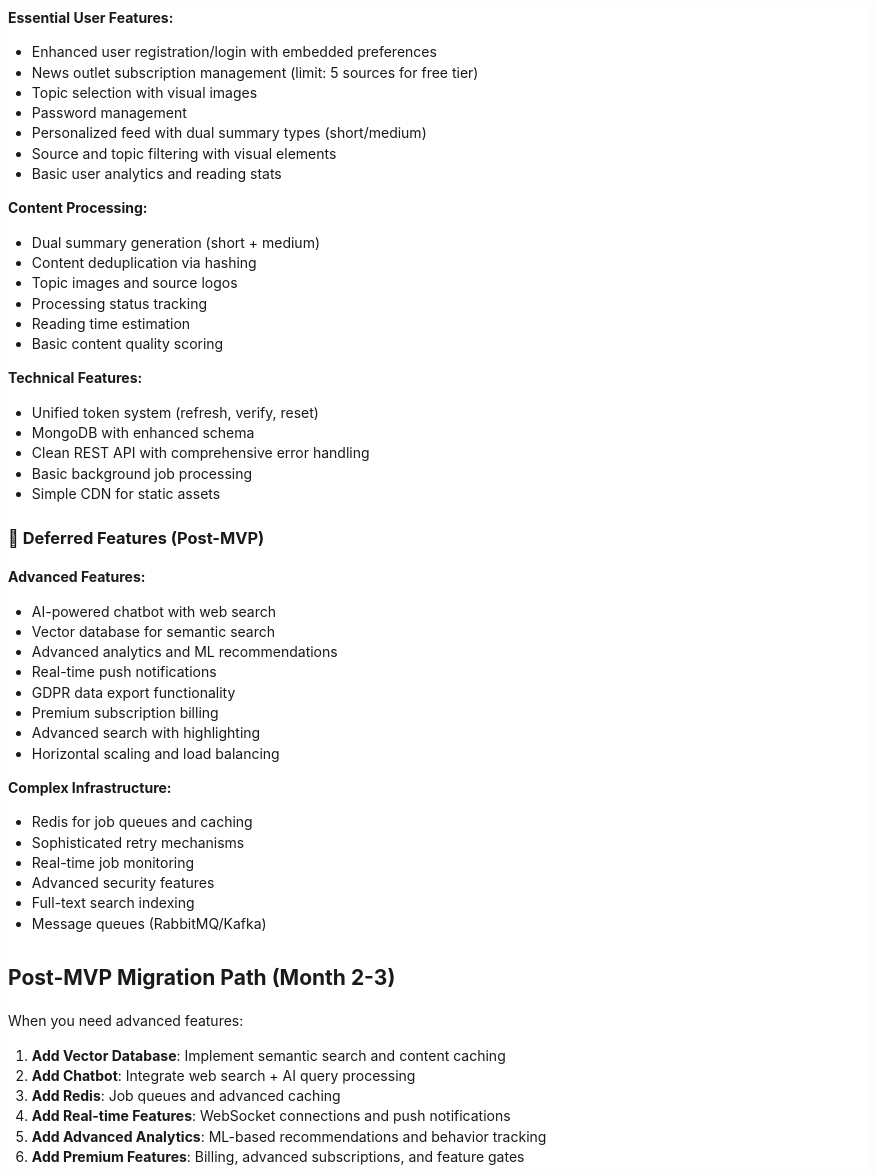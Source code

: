 **Essential User Features:**

- Enhanced user registration/login with embedded preferences
- News outlet subscription management (limit: 5 sources for free tier)
- Topic selection with visual images
- Password management
- Personalized feed with dual summary types (short/medium)
- Source and topic filtering with visual elements
- Basic user analytics and reading stats

**Content Processing:**

- Dual summary generation (short + medium)
- Content deduplication via hashing
- Topic images and source logos
- Processing status tracking
- Reading time estimation
- Basic content quality scoring

**Technical Features:**

- Unified token system (refresh, verify, reset)
- MongoDB with enhanced schema
- Clean REST API with comprehensive error handling
- Basic background job processing
- Simple CDN for static assets

### 🚫 **Deferred Features (Post-MVP)**

**Advanced Features:**

- AI-powered chatbot with web search
- Vector database for semantic search
- Advanced analytics and ML recommendations
- Real-time push notifications
- GDPR data export functionality
- Premium subscription billing
- Advanced search with highlighting
- Horizontal scaling and load balancing

**Complex Infrastructure:**

- Redis for job queues and caching
- Sophisticated retry mechanisms
- Real-time job monitoring
- Advanced security features
- Full-text search indexing
- Message queues (RabbitMQ/Kafka)

## Post-MVP Migration Path (Month 2-3)

When you need advanced features:

1. **Add Vector Database**: Implement semantic search and content caching
2. **Add Chatbot**: Integrate web search + AI query processing
3. **Add Redis**: Job queues and advanced caching
4. **Add Real-time Features**: WebSocket connections and push notifications
5. **Add Advanced Analytics**: ML-based recommendations and behavior tracking
6. **Add Premium Features**: Billing, advanced subscriptions, and feature gates
